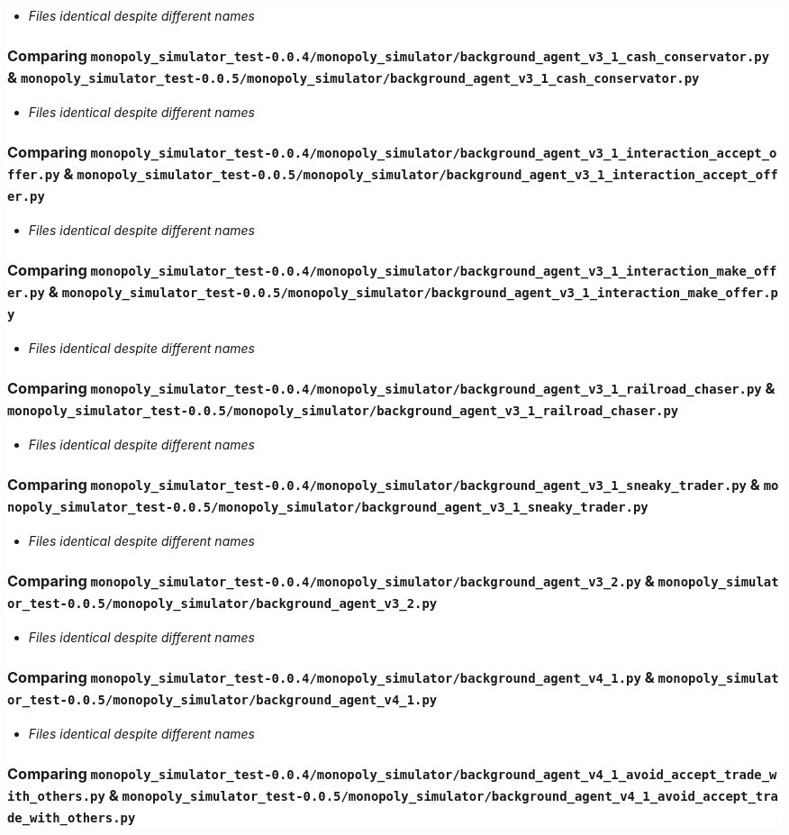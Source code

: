  * *Files identical despite different names*

### Comparing `monopoly_simulator_test-0.0.4/monopoly_simulator/background_agent_v3_1_cash_conservator.py` & `monopoly_simulator_test-0.0.5/monopoly_simulator/background_agent_v3_1_cash_conservator.py`

 * *Files identical despite different names*

### Comparing `monopoly_simulator_test-0.0.4/monopoly_simulator/background_agent_v3_1_interaction_accept_offer.py` & `monopoly_simulator_test-0.0.5/monopoly_simulator/background_agent_v3_1_interaction_accept_offer.py`

 * *Files identical despite different names*

### Comparing `monopoly_simulator_test-0.0.4/monopoly_simulator/background_agent_v3_1_interaction_make_offer.py` & `monopoly_simulator_test-0.0.5/monopoly_simulator/background_agent_v3_1_interaction_make_offer.py`

 * *Files identical despite different names*

### Comparing `monopoly_simulator_test-0.0.4/monopoly_simulator/background_agent_v3_1_railroad_chaser.py` & `monopoly_simulator_test-0.0.5/monopoly_simulator/background_agent_v3_1_railroad_chaser.py`

 * *Files identical despite different names*

### Comparing `monopoly_simulator_test-0.0.4/monopoly_simulator/background_agent_v3_1_sneaky_trader.py` & `monopoly_simulator_test-0.0.5/monopoly_simulator/background_agent_v3_1_sneaky_trader.py`

 * *Files identical despite different names*

### Comparing `monopoly_simulator_test-0.0.4/monopoly_simulator/background_agent_v3_2.py` & `monopoly_simulator_test-0.0.5/monopoly_simulator/background_agent_v3_2.py`

 * *Files identical despite different names*

### Comparing `monopoly_simulator_test-0.0.4/monopoly_simulator/background_agent_v4_1.py` & `monopoly_simulator_test-0.0.5/monopoly_simulator/background_agent_v4_1.py`

 * *Files identical despite different names*

### Comparing `monopoly_simulator_test-0.0.4/monopoly_simulator/background_agent_v4_1_avoid_accept_trade_with_others.py` & `monopoly_simulator_test-0.0.5/monopoly_simulator/background_agent_v4_1_avoid_accept_trade_with_others.py`
